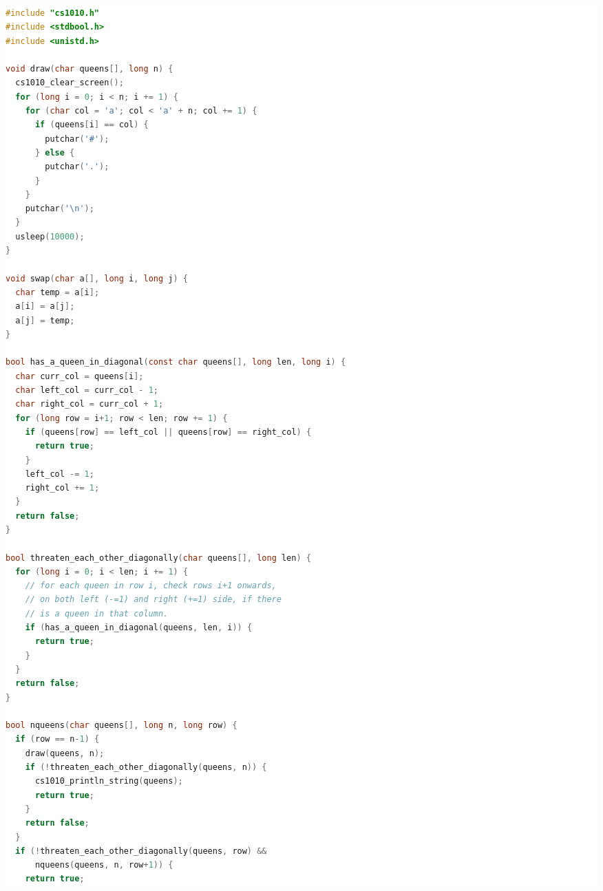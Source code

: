 ```C
#include "cs1010.h"
#include <stdbool.h>
#include <unistd.h>

void draw(char queens[], long n) {
  cs1010_clear_screen();
  for (long i = 0; i < n; i += 1) {
    for (char col = 'a'; col < 'a' + n; col += 1) {
      if (queens[i] == col) {
        putchar('#');
      } else {
        putchar('.');
      }
    }
    putchar('\n');
  }
  usleep(10000);
}

void swap(char a[], long i, long j) {
  char temp = a[i];
  a[i] = a[j];
  a[j] = temp;
}

bool has_a_queen_in_diagonal(const char queens[], long len, long i) {
  char curr_col = queens[i];
  char left_col = curr_col - 1;
  char right_col = curr_col + 1;
  for (long row = i+1; row < len; row += 1) {
    if (queens[row] == left_col || queens[row] == right_col) {
      return true;
    }
    left_col -= 1;
    right_col += 1;
  }
  return false;
}

bool threaten_each_other_diagonally(char queens[], long len) {
  for (long i = 0; i < len; i += 1) {
    // for each queen in row i, check rows i+1 onwards,
    // on both left (-=1) and right (+=1) side, if there
    // is a queen in that column.
    if (has_a_queen_in_diagonal(queens, len, i)) {
      return true;
    }
  }
  return false;
}

bool nqueens(char queens[], long n, long row) {
  if (row == n-1) {
    draw(queens, n);
    if (!threaten_each_other_diagonally(queens, n)) {
      cs1010_println_string(queens);
      return true;
    }
    return false;
  }
  if (!threaten_each_other_diagonally(queens, row) && 
      nqueens(queens, n, row+1)) {
	return true;
```